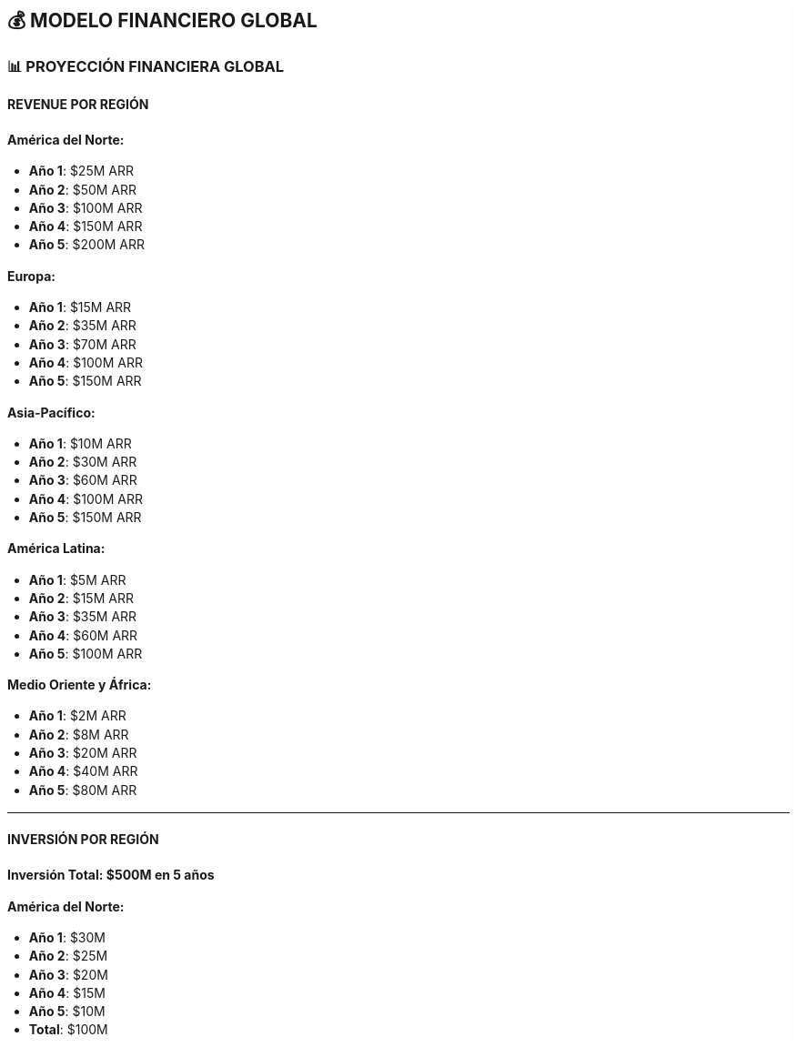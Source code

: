 
## 💰 **MODELO FINANCIERO GLOBAL**

### **📊 PROYECCIÓN FINANCIERA GLOBAL**

#### **REVENUE POR REGIÓN**
**América del Norte:**
- **Año 1**: $25M ARR
- **Año 2**: $50M ARR
- **Año 3**: $100M ARR
- **Año 4**: $150M ARR
- **Año 5**: $200M ARR

**Europa:**
- **Año 1**: $15M ARR
- **Año 2**: $35M ARR
- **Año 3**: $70M ARR
- **Año 4**: $100M ARR
- **Año 5**: $150M ARR

**Asia-Pacífico:**
- **Año 1**: $10M ARR
- **Año 2**: $30M ARR
- **Año 3**: $60M ARR
- **Año 4**: $100M ARR
- **Año 5**: $150M ARR

**América Latina:**
- **Año 1**: $5M ARR
- **Año 2**: $15M ARR
- **Año 3**: $35M ARR
- **Año 4**: $60M ARR
- **Año 5**: $100M ARR

**Medio Oriente y África:**
- **Año 1**: $2M ARR
- **Año 2**: $8M ARR
- **Año 3**: $20M ARR
- **Año 4**: $40M ARR
- **Año 5**: $80M ARR

---

#### **INVERSIÓN POR REGIÓN**
**Inversión Total: $500M en 5 años**

**América del Norte:**
- **Año 1**: $30M
- **Año 2**: $25M
- **Año 3**: $20M
- **Año 4**: $15M
- **Año 5**: $10M
- **Total**: $100M
